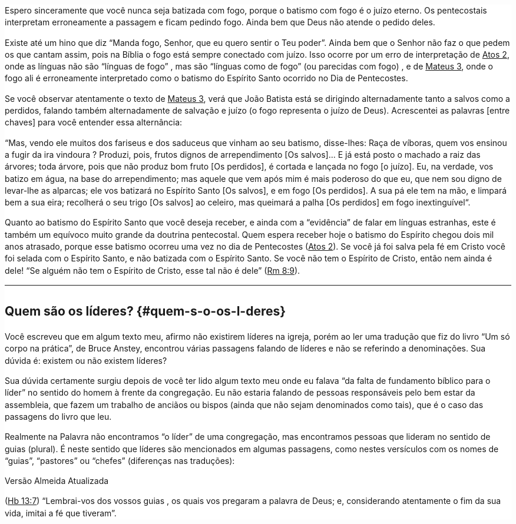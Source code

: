 Espero sinceramente que você nunca seja batizada com fogo, porque o batismo com fogo é o juízo eterno. Os pentecostais interpretam erroneamente a passagem e ficam pedindo fogo. Ainda bem que Deus não atende o pedido deles.

Existe até um hino que diz “Manda fogo, Senhor, que eu quero sentir o Teu poder”. Ainda bem que o Senhor não faz o que pedem os que cantam assim, pois na Bíblia o fogo está sempre conectado com juízo. Isso ocorre por um erro de interpretação de [Atos 2](http://mysword.info/b?r=Act_2), onde as línguas não são “línguas de fogo” , mas são “línguas como de fogo” (ou parecidas com fogo) , e de [Mateus 3](http://mysword.info/b?r=Mat_3), onde o fogo ali é erroneamente interpretado como o batismo do Espírito Santo ocorrido no Dia de Pentecostes.

Se você observar atentamente o texto de [Mateus 3](http://mysword.info/b?r=Mat_3), verá que João Batista está se dirigindo alternadamente tanto a salvos como a perdidos, falando também alternadamente de salvação e juízo (o fogo representa o juízo de Deus). Acrescentei as palavras [entre chaves] para você entender essa alternância:

“Mas, vendo ele muitos dos fariseus e dos saduceus que vinham ao seu batismo, disse-lhes: Raça de víboras, quem vos ensinou a fugir da ira vindoura ? Produzi, pois, frutos dignos de arrependimento [Os salvos]... E já está posto o machado a raiz das árvores; toda árvore, pois que não produz bom fruto [Os perdidos], é cortada e lançada no fogo [o juízo]. Eu, na verdade, vos batizo em água, na base do arrependimento; mas aquele que vem após mim é mais poderoso do que eu, que nem sou digno de levar-lhe as alparcas; ele vos batizará no Espírito Santo [Os salvos], e em fogo [Os perdidos]. A sua pá ele tem na mão, e limpará bem a sua eira; recolherá o seu trigo [Os salvos] ao celeiro, mas queimará a palha [Os perdidos] em fogo inextinguível“.

Quanto ao batismo do Espírito Santo que você deseja receber, e ainda com a “evidência” de falar em línguas estranhas, este é também um equívoco muito grande da doutrina pentecostal. Quem espera receber hoje o batismo do Espírito chegou dois mil anos atrasado, porque esse batismo ocorreu uma vez no dia de Pentecostes ([Atos 2](http://mysword.info/b?r=Act_2)). Se você já foi salva pela fé em Cristo você foi selada com o Espírito Santo, e não batizada com o Espírito Santo. Se você não tem o Espírito de Cristo, então nem ainda é dele! “Se alguém não tem o Espírito de Cristo, esse tal não é dele” ([Rm 8:9](http://mysword.info/b?r=Rom_8:9)).

*****

## Quem são os líderes? {#quem-s-o-os-l-deres}

Você escreveu que em algum texto meu, afirmo não existirem líderes na igreja, porém ao ler uma tradução que fiz do livro “Um só corpo na prática”, de Bruce Anstey, encontrou várias passagens falando de líderes e não se referindo a denominações. Sua dúvida é: existem ou não existem líderes?

Sua dúvida certamente surgiu depois de você ter lido algum texto meu onde eu falava “da falta de fundamento bíblico para o líder” no sentido do homem à frente da congregação. Eu não estaria falando de pessoas responsáveis pelo bem estar da assembleia, que fazem um trabalho de anciãos ou bispos (ainda que não sejam denominados como tais), que é o caso das passagens do livro que leu.

Realmente na Palavra não encontramos “o líder” de uma congregação, mas encontramos pessoas que lideram no sentido de guias (plural). É neste sentido que líderes são mencionados em algumas passagens, como nestes versículos com os nomes de “guias”, “pastores” ou “chefes” (diferenças nas traduções):

Versão Almeida Atualizada

([Hb 13:7](http://mysword.info/b?r=Heb_13:7)) “Lembrai-vos dos vossos guias , os quais vos pregaram a palavra de Deus; e, considerando atentamente o fim da sua vida, imitai a fé que tiveram”.
